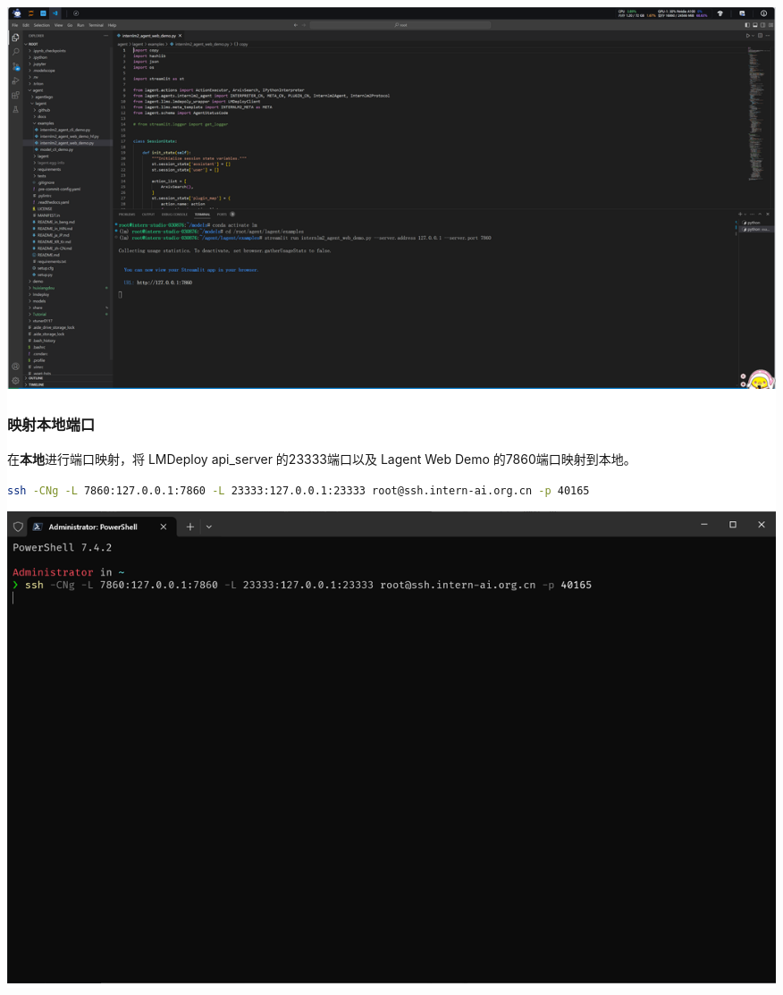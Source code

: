 ![](InternLM2_homework6.assets/LagentWebDemo2.png)

### 映射本地端口

在**本地**进行端口映射，将 LMDeploy api_server 的23333端口以及 Lagent Web Demo 的7860端口映射到本地。

```sh
ssh -CNg -L 7860:127.0.0.1:7860 -L 23333:127.0.0.1:23333 root@ssh.intern-ai.org.cn -p 40165
```

![](InternLM2_homework6.assets/LagentWebDemo3.png)
